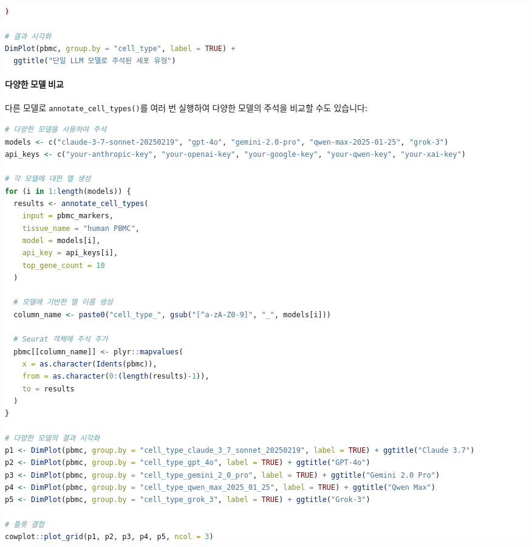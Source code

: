 ```r
)

# 결과 시각화
DimPlot(pbmc, group.by = "cell_type", label = TRUE) +
  ggtitle("단일 LLM 모델로 주석된 세포 유형")
```

#### 다양한 모델 비교

다른 모델로 `annotate_cell_types()`를 여러 번 실행하여 다양한 모델의 주석을 비교할 수도 있습니다:

```r
# 다양한 모델을 사용하여 주석
models <- c("claude-3-7-sonnet-20250219", "gpt-4o", "gemini-2.0-pro", "qwen-max-2025-01-25", "grok-3")
api_keys <- c("your-anthropic-key", "your-openai-key", "your-google-key", "your-qwen-key", "your-xai-key")

# 각 모델에 대한 열 생성
for (i in 1:length(models)) {
  results <- annotate_cell_types(
    input = pbmc_markers,
    tissue_name = "human PBMC",
    model = models[i],
    api_key = api_keys[i],
    top_gene_count = 10
  )

  # 모델에 기반한 열 이름 생성
  column_name <- paste0("cell_type_", gsub("[^a-zA-Z0-9]", "_", models[i]))

  # Seurat 객체에 주석 추가
  pbmc[[column_name]] <- plyr::mapvalues(
    x = as.character(Idents(pbmc)),
    from = as.character(0:(length(results)-1)),
    to = results
  )
}

# 다양한 모델의 결과 시각화
p1 <- DimPlot(pbmc, group.by = "cell_type_claude_3_7_sonnet_20250219", label = TRUE) + ggtitle("Claude 3.7")
p2 <- DimPlot(pbmc, group.by = "cell_type_gpt_4o", label = TRUE) + ggtitle("GPT-4o")
p3 <- DimPlot(pbmc, group.by = "cell_type_gemini_2_0_pro", label = TRUE) + ggtitle("Gemini 2.0 Pro")
p4 <- DimPlot(pbmc, group.by = "cell_type_qwen_max_2025_01_25", label = TRUE) + ggtitle("Qwen Max")
p5 <- DimPlot(pbmc, group.by = "cell_type_grok_3", label = TRUE) + ggtitle("Grok-3")

# 플롯 결합
cowplot::plot_grid(p1, p2, p3, p4, p5, ncol = 3)
```
